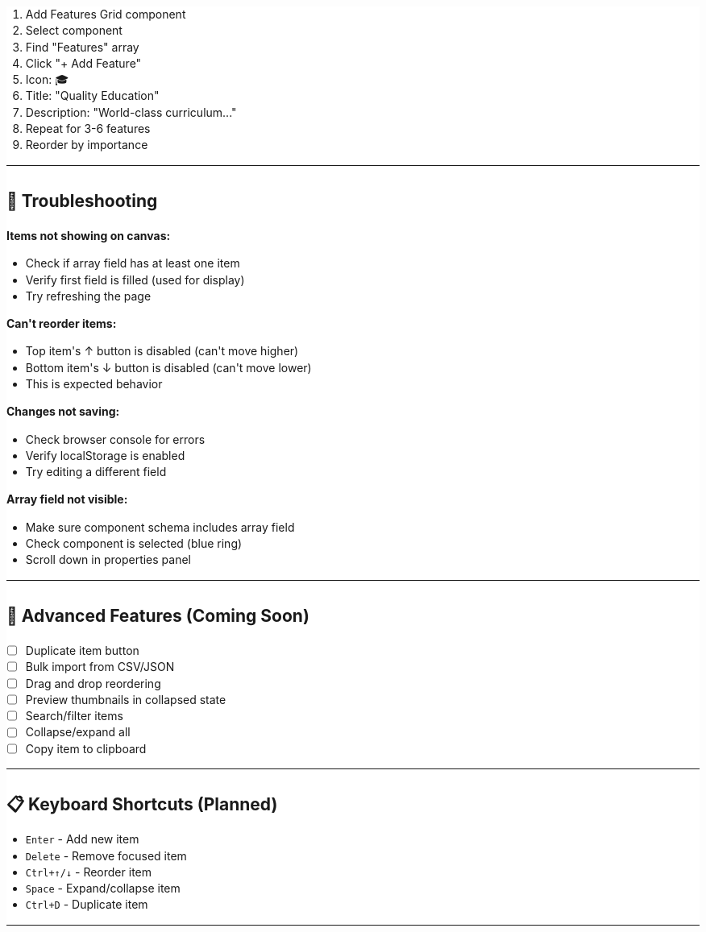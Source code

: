 1. Add Features Grid component
2. Select component
3. Find "Features" array
4. Click "+ Add Feature"
5. Icon: 🎓
6. Title: "Quality Education"
7. Description: "World-class curriculum..."
8. Repeat for 3-6 features
9. Reorder by importance

---

## 🐛 Troubleshooting

**Items not showing on canvas:**
- Check if array field has at least one item
- Verify first field is filled (used for display)
- Try refreshing the page

**Can't reorder items:**
- Top item's ↑ button is disabled (can't move higher)
- Bottom item's ↓ button is disabled (can't move lower)
- This is expected behavior

**Changes not saving:**
- Check browser console for errors
- Verify localStorage is enabled
- Try editing a different field

**Array field not visible:**
- Make sure component schema includes array field
- Check component is selected (blue ring)
- Scroll down in properties panel

---

## 🚀 Advanced Features (Coming Soon)

- [ ] Duplicate item button
- [ ] Bulk import from CSV/JSON
- [ ] Drag and drop reordering
- [ ] Preview thumbnails in collapsed state
- [ ] Search/filter items
- [ ] Collapse/expand all
- [ ] Copy item to clipboard

---

## 📋 Keyboard Shortcuts (Planned)

- `Enter` - Add new item
- `Delete` - Remove focused item
- `Ctrl+↑/↓` - Reorder item
- `Space` - Expand/collapse item
- `Ctrl+D` - Duplicate item

---